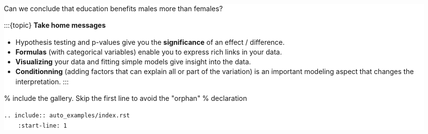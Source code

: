 Can we conclude that education benefits males more than females?

:::{topic} **Take home messages**
- Hypothesis testing and p-values give you the **significance** of an
  effect / difference.
- **Formulas** (with categorical variables) enable you to express rich
  links in your data.
- **Visualizing** your data and fitting simple models give insight into the
  data.
- **Conditionning** (adding factors that can explain all or part of
  the variation) is an important modeling aspect that changes the
  interpretation.
:::

% include the gallery. Skip the first line to avoid the "orphan"
% declaration

```{eval-rst}
.. include:: auto_examples/index.rst
    :start-line: 1
```
